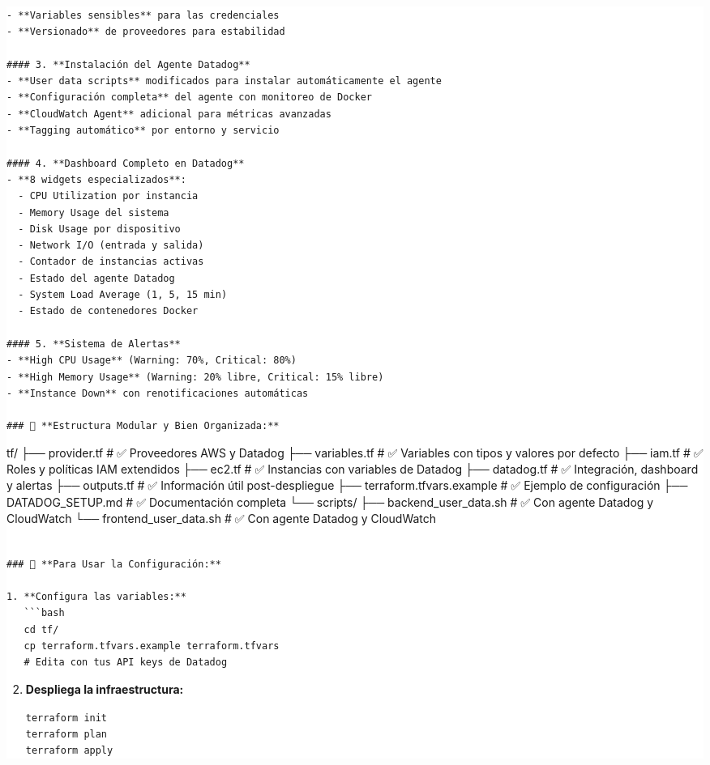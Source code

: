 ```
- **Variables sensibles** para las credenciales
- **Versionado** de proveedores para estabilidad

#### 3. **Instalación del Agente Datadog**
- **User data scripts** modificados para instalar automáticamente el agente
- **Configuración completa** del agente con monitoreo de Docker
- **CloudWatch Agent** adicional para métricas avanzadas
- **Tagging automático** por entorno y servicio

#### 4. **Dashboard Completo en Datadog**
- **8 widgets especializados**:
  - CPU Utilization por instancia
  - Memory Usage del sistema
  - Disk Usage por dispositivo
  - Network I/O (entrada y salida)
  - Contador de instancias activas
  - Estado del agente Datadog
  - System Load Average (1, 5, 15 min)
  - Estado de contenedores Docker

#### 5. **Sistema de Alertas**
- **High CPU Usage** (Warning: 70%, Critical: 80%)
- **High Memory Usage** (Warning: 20% libre, Critical: 15% libre)
- **Instance Down** con renotificaciones automáticas

### 📁 **Estructura Modular y Bien Organizada:**

```
tf/
├── provider.tf               # ✅ Proveedores AWS y Datadog
├── variables.tf              # ✅ Variables con tipos y valores por defecto
├── iam.tf                    # ✅ Roles y políticas IAM extendidos
├── ec2.tf                    # ✅ Instancias con variables de Datadog
├── datadog.tf                # ✅ Integración, dashboard y alertas
├── outputs.tf                # ✅ Información útil post-despliegue
├── terraform.tfvars.example  # ✅ Ejemplo de configuración
├── DATADOG_SETUP.md          # ✅ Documentación completa
└── scripts/
    ├── backend_user_data.sh  # ✅ Con agente Datadog y CloudWatch
    └── frontend_user_data.sh # ✅ Con agente Datadog y CloudWatch
```

### 🚀 **Para Usar la Configuración:**

1. **Configura las variables:**
   ```bash
   cd tf/
   cp terraform.tfvars.example terraform.tfvars
   # Edita con tus API keys de Datadog
   ```

2. **Despliega la infraestructura:**
   ```bash
   terraform init
   terraform plan
   terraform apply
   ```
